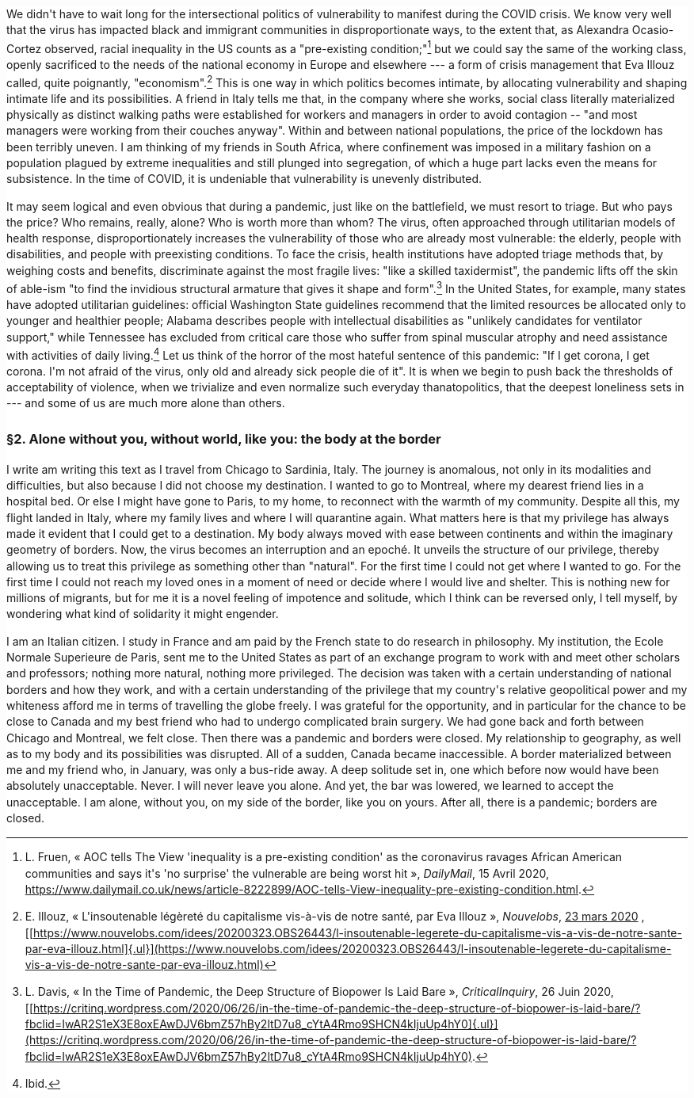 We didn\'t have to wait long for the intersectional politics of vulnerability to manifest during the COVID crisis. We know very well that the virus has impacted black and immigrant communities in disproportionate ways, to the extent that, as Alexandra Ocasio-Cortez observed, racial inequality in the US counts as a \"pre-existing condition;"[^12] but we could say the same of the working class, openly sacrificed to the needs of the national economy in Europe and elsewhere --- a form of crisis management that Eva Illouz called, quite poignantly, "economism".[^13] This is one way in which politics becomes intimate, by allocating vulnerability and shaping intimate life and its possibilities. A friend in Italy tells me that, in the company where she works, social class literally materialized physically as distinct walking paths were established for workers and managers in order to avoid contagion -- "and most managers were working from their couches anyway". Within and between national populations, the price of the lockdown has been terribly uneven. I am thinking of my friends in South Africa, where confinement was imposed in a military fashion on a population plagued by extreme inequalities and still plunged into segregation, of which a huge part lacks even the means for subsistence. In the time of COVID, it is undeniable that vulnerability is unevenly distributed.

It may seem logical and even obvious that during a pandemic, just like on the battlefield, we must resort to triage. But who pays the price? Who remains, really, alone? Who is worth more than whom? The virus, often approached through utilitarian models of health response, disproportionately increases the vulnerability of those who are already most vulnerable: the elderly, people with disabilities, and people with preexisting conditions. To face the crisis, health institutions have adopted triage methods that, by weighing costs and benefits, discriminate against the most fragile lives: "like a skilled taxidermist", the pandemic lifts off the skin of able-ism "to find the invidious structural armature that gives it shape and form".[^14] In the United States, for example, many states have adopted utilitarian guidelines: official Washington State guidelines recommend that the limited resources be allocated only to younger and healthier people; Alabama describes people with intellectual disabilities as "unlikely candidates for ventilator support," while Tennessee has excluded from critical care those who suffer from spinal muscular atrophy and need assistance with activities of daily living.[^15] Let us think of the horror of the most hateful sentence of this pandemic: "If I get corona, I get corona. I'm not afraid of the virus, only old and already sick people die of it". It is when we begin to push back the thresholds of acceptability of violence, when we trivialize and even normalize such everyday thanatopolitics, that the deepest loneliness sets in --- and some of us are much more alone than others.

### §2. Alone without you, without world, like you: the body at the border

I write am writing this text as I travel from Chicago to Sardinia, Italy. The journey is anomalous, not only in its modalities and difficulties, but also because I did not choose my destination. I wanted to go to Montreal, where my dearest friend lies in a hospital bed. Or else I might have gone to Paris, to my home, to reconnect with the warmth of my community. Despite all this, my flight landed in Italy, where my family lives and where I will quarantine again. What matters here is that my privilege has always made it evident that I could get to a destination. My body always moved with ease between continents and within the imaginary geometry of borders. Now, the virus becomes an interruption and an epoché. It unveils the structure of our privilege, thereby allowing us to treat this privilege as something other than "natural". For the first time I could not get where I wanted to go. For the first time I could not reach my loved ones in a moment of need or decide where I would live and shelter. This is nothing new for millions of migrants, but for me it is a novel feeling of impotence and solitude, which I think can be reversed only, I tell myself, by wondering what kind of solidarity it might engender. 

I am an Italian citizen. I study in France and am paid by the French state to do research in philosophy. My institution, the Ecole Normale Superieure de Paris, sent me to the United States as part of an exchange program to work with and meet other scholars and professors; nothing more natural, nothing more privileged. The decision was taken with a certain understanding of national borders and how they work, and with a certain understanding of the privilege that my country's relative geopolitical power and my whiteness afford me in terms of travelling the globe freely. I was grateful for the opportunity, and in particular for the chance to be close to Canada and my best friend who had to undergo complicated brain surgery. We had gone back and forth between Chicago and Montreal, we felt close. Then there was a pandemic and borders were closed. My relationship to geography, as well as to my body and its possibilities was disrupted. All of a sudden, Canada became inaccessible. A border materialized between me and my friend who, in January, was only a bus-ride away. A deep solitude set in, one which before now would have been absolutely unacceptable. Never. I will never leave you alone. And yet, the bar was lowered, we learned to accept the unacceptable. I am alone, without you, on my side of the border, like you on yours. After all, there is a pandemic; borders are closed.


[^1]: Cf. Anne, Cvetkovich, *Depression: a public feeling*, Durham & London, Duke University Press, 2012.
[^2]: E. Illouz, « L'insoutenable légèreté du capitalisme vis-à-vis de notre santé, par Eva Illouz », *Nouvelobs*, [23 mars 2020](https://www.nouvelobs.com/index/2020/03/23/) , [[https://www.nouvelobs.com/idees/20200323.OBS26443/l-insoutenable-legerete-du-capitalisme-vis-a-vis-de-notre-sante-par-eva-illouz.html]{.ul}](https://www.nouvelobs.com/idees/20200323.OBS26443/l-insoutenable-legerete-du-capitalisme-vis-a-vis-de-notre-sante-par-eva-illouz.html). Translation of the author.
[^3]: D. Di Cesare, *Virus Sovrano? L'asfissia capitalistica,* Bollati Boringhieri Editore, Torino, 2020, p. 9
[^4]: Audre, Lorde, "Poetry is not a luxury", in *Sister Outsider: Essays and Speeches*, Berkeley, Crossing Press Feminist Series (1984), p. 57.
[^5]: This symbolic nine minute protest was followed by massive mobilization by the International Longshore and Warehouse Union (ILWU). Today, on June 19th, members of the ILWU shut down all ports along the West coast from Alaska to San Diego in solidarity with the ongoing protests over the murder of George Floyd. The day of action is [slated for Juneteenth](https://www.pbs.org/wnet/african-americans-many-rivers-to-cross/history/what-is-juneteenth/), the day celebrating the heralding of the emancipation proclamation to Texan slaves more than two years after the proclamation took effect in 1863.
[^6]: Cf. C. Taylor, *Modern Social Imaginaries,* Duke University Press, Durham, 2004.
[^7]: Jessy, Simonini, "Au revoir là-haut, Baffo!", *Mediapart*, 20 March 2020, [[https://blogs.mediapart.fr/jessy-simonini/blog/200320/au-revoir-la-haut-baffo]{.ul}](https://blogs.mediapart.fr/jessy-simonini/blog/200320/au-revoir-la-haut-baffo)
[^8]: Cf. J. Butler, *Dépossession*, Diaphanes, Paris, 2006.
[^9]: A. Carson, *Autobiography or Red*, Vintage Books, New York, 1998.
[^10]: D. Di Cesare, Virus Sovrano? L’asfissia capitalistica, Bollati Boringhieri Editore, Torino, 2020, p. 27.
[^11]: Ibid, p. 31.
[^12]: L. Fruen, « AOC tells The View \'inequality is a pre-existing condition\' as the coronavirus ravages African American communities and says it\'s \'no surprise\' the vulnerable are being worst hit », *DailyMail*, 15 Avril 2020, https://www.dailymail.co.uk/news/article-8222899/AOC-tells-View-inequality-pre-existing-condition.html.
[^13]: E. Illouz, « L'insoutenable légèreté du capitalisme vis-à-vis de notre santé, par Eva Illouz », *Nouvelobs*, [23 mars 2020](https://www.nouvelobs.com/index/2020/03/23/) , [[https://www.nouvelobs.com/idees/20200323.OBS26443/l-insoutenable-legerete-du-capitalisme-vis-a-vis-de-notre-sante-par-eva-illouz.html]{.ul}](https://www.nouvelobs.com/idees/20200323.OBS26443/l-insoutenable-legerete-du-capitalisme-vis-a-vis-de-notre-sante-par-eva-illouz.html)
[^14]: L. Davis, « In the Time of Pandemic, the Deep Structure of Biopower Is Laid Bare », *CriticalInquiry*, 26 Juin 2020, [[https://critinq.wordpress.com/2020/06/26/in-the-time-of-pandemic-the-deep-structure-of-biopower-is-laid-bare/?fbclid=IwAR2S1eX3E8oxEAwDJV6bmZ57hBy2ltD7u8_cYtA4Rmo9SHCN4kIjuUp4hY0]{.ul}](https://critinq.wordpress.com/2020/06/26/in-the-time-of-pandemic-the-deep-structure-of-biopower-is-laid-bare/?fbclid=IwAR2S1eX3E8oxEAwDJV6bmZ57hBy2ltD7u8_cYtA4Rmo9SHCN4kIjuUp4hY0).
[^15]: Ibid.
[^16]: G.Agamben, « We Refugees », http://www.faculty.umb.edu/gary_zabel/Courses/Phil%20108-07/ We%20Refugees%20-%20Giorgio%20Agamben%20-%201994.htm.
[^17]: N. Xenos, « Statelessness : The Making and Unmaking of Political Identity », *The European Legacy: Toward New Paradigms,* 1:2, 820-825, p. 823
[^18]: Cf. « Proclamation Suspending Entry of Aliens Who Present a Risk to the U.S. Labor Market Following the Coronavirus Outbreak » du 22 juin 2020, https://www.whitehouse.gov/presidential-actions/proclamation-suspending- entry-aliens-present-risk-u-s-labor-market-following-coronavirus-outbreak/.
[^19]: Cf. J. Butler, *The Psychic life of Power : Theories in Subjection*, Stanford University Press, Stanford, 1997.
[^20]: G. Chengeta, « Lamentations on the body that teaches and curriculum-time », *blackademiagasm,* 5 juice 2020, [[https://blackademiagasm.home.blog/2020/06/05/lamentations-on-the-body-that-teaches-and-curriculum-time/]{.ul}](https://blackademiagasm.home.blog/2020/06/05/lamentations-on-the-body-that-teaches-and-curriculum-time/).